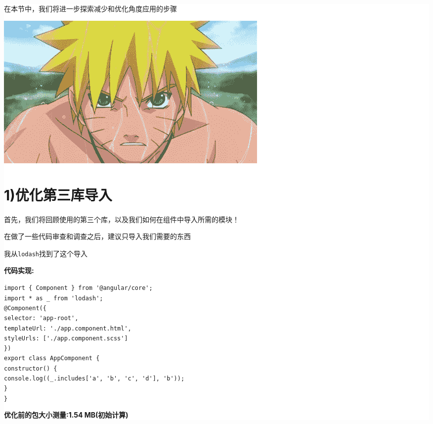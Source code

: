 在本节中，我们将进一步探索减少和优化角度应用的步骤

![](img/26c7370520ca081a5ad350ae21c824f5.png)

# 1)优化第三库导入

首先，我们将回顾使用的第三个库，以及我们如何在组件中导入所需的模块！

在做了一些代码审查和调查之后，建议只导入我们需要的东西

我从`lodash`找到了这个导入

**代码实现:**

```
import { Component } from '@angular/core';
import * as _ from 'lodash';
@Component({
selector: 'app-root',
templateUrl: './app.component.html',
styleUrls: ['./app.component.scss']
})
export class AppComponent {
constructor() {
console.log((_.includes['a', 'b', 'c', 'd'], 'b')); 
}
}
```

**优化前的包大小测量:1.54 MB(初始计算)**
